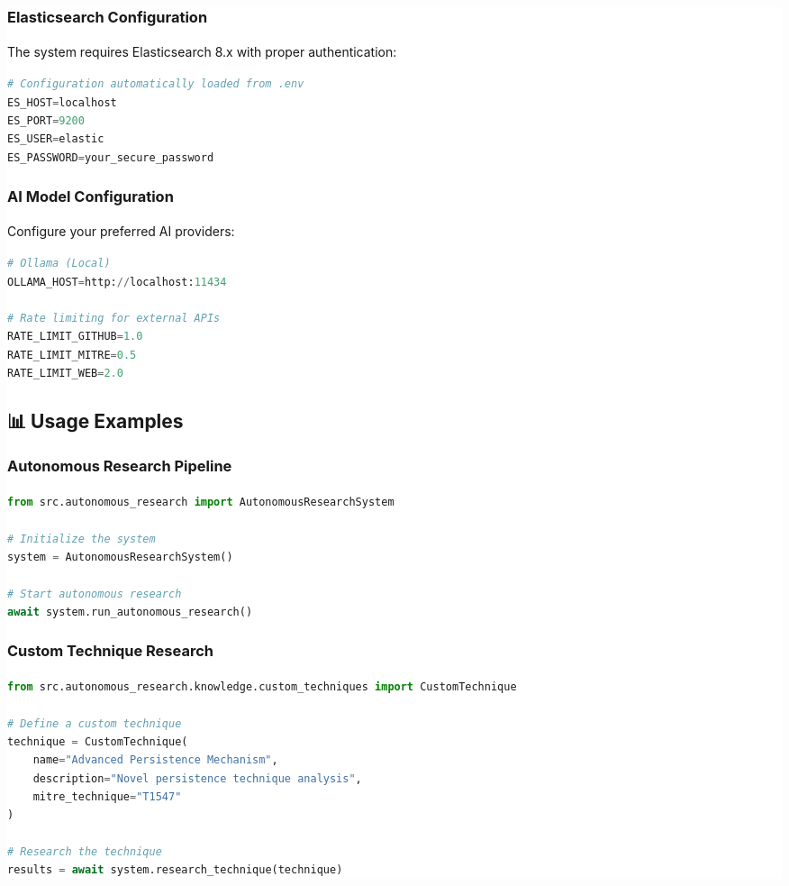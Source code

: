 ### Elasticsearch Configuration
The system requires Elasticsearch 8.x with proper authentication:

```python
# Configuration automatically loaded from .env
ES_HOST=localhost
ES_PORT=9200
ES_USER=elastic
ES_PASSWORD=your_secure_password
```

### AI Model Configuration
Configure your preferred AI providers:

```python
# Ollama (Local)
OLLAMA_HOST=http://localhost:11434

# Rate limiting for external APIs
RATE_LIMIT_GITHUB=1.0
RATE_LIMIT_MITRE=0.5
RATE_LIMIT_WEB=2.0
```

## 📊 Usage Examples

### Autonomous Research Pipeline
```python
from src.autonomous_research import AutonomousResearchSystem

# Initialize the system
system = AutonomousResearchSystem()

# Start autonomous research
await system.run_autonomous_research()
```

### Custom Technique Research
```python
from src.autonomous_research.knowledge.custom_techniques import CustomTechnique

# Define a custom technique
technique = CustomTechnique(
    name="Advanced Persistence Mechanism",
    description="Novel persistence technique analysis",
    mitre_technique="T1547"
)

# Research the technique
results = await system.research_technique(technique)
```
